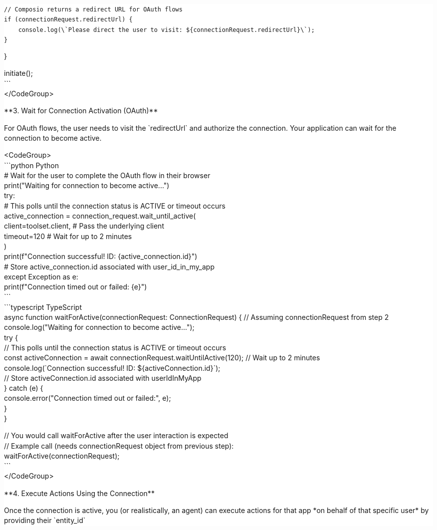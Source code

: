     // Composio returns a redirect URL for OAuth flows  
    if (connectionRequest.redirectUrl) {  
        console.log(\`Please direct the user to visit: ${connectionRequest.redirectUrl}\`);  
    }  
}

initiate();  
\`\`\`  
\</CodeGroup\>

\*\*3. Wait for Connection Activation (OAuth)\*\*

For OAuth flows, the user needs to visit the \`redirectUrl\` and authorize the connection. Your application can wait for the connection to become active.

\<CodeGroup\>  
\`\`\`python Python  
\# Wait for the user to complete the OAuth flow in their browser  
print("Waiting for connection to become active...")  
try:  
    \# This polls until the connection status is ACTIVE or timeout occurs  
    active\_connection \= connection\_request.wait\_until\_active(  
        client=toolset.client, \# Pass the underlying client  
        timeout=120 \# Wait for up to 2 minutes  
    )  
    print(f"Connection successful\! ID: {active\_connection.id}")  
    \# Store active\_connection.id associated with user\_id\_in\_my\_app  
except Exception as e:  
    print(f"Connection timed out or failed: {e}")  
\`\`\`  
\`\`\`typescript TypeScript  
async function waitForActive(connectionRequest: ConnectionRequest) { // Assuming connectionRequest from step 2  
    console.log("Waiting for connection to become active...");  
    try {  
        // This polls until the connection status is ACTIVE or timeout occurs  
        const activeConnection \= await connectionRequest.waitUntilActive(120); // Wait up to 2 minutes  
        console.log(\`Connection successful\! ID: ${activeConnection.id}\`);  
        // Store activeConnection.id associated with userIdInMyApp  
    } catch (e) {  
        console.error("Connection timed out or failed:", e);  
    }  
}

// You would call waitForActive after the user interaction is expected  
// Example call (needs connectionRequest object from previous step):  
waitForActive(connectionRequest);  
\`\`\`  
\</CodeGroup\>

\*\*4. Execute Actions Using the Connection\*\*

Once the connection is active, you (or realistically, an agent) can execute actions for that app \*on behalf of that specific user\* by providing their \`entity\_id\`
